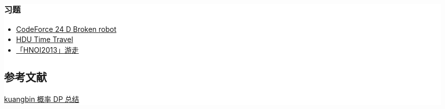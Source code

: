 ### 习题

-  [CodeForce 24 D Broken robot](https://codeforces.com/problemset/problem/24/D) 
-  [HDU Time Travel](http://acm.hdu.edu.cn/showproblem.php?pid=4418) 
-  [「HNOI2013」游走](https://loj.ac/problem/2383) 

## 参考文献

 [kuangbin 概率 DP 总结](https://www.cnblogs.com/kuangbin/archive/2012/10/02/2710606.html) 
